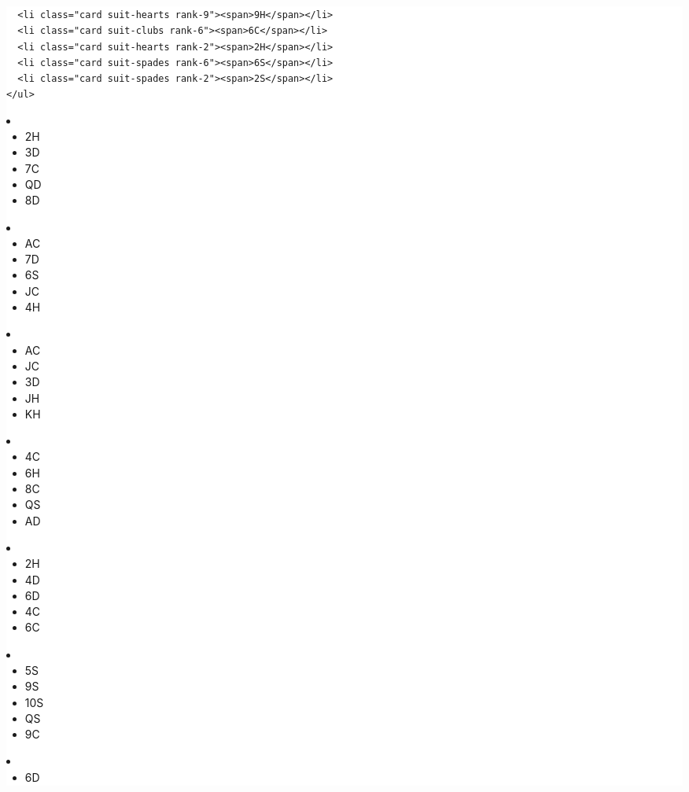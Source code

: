       <li class="card suit-hearts rank-9"><span>9H</span></li>
      <li class="card suit-clubs rank-6"><span>6C</span></li>
      <li class="card suit-hearts rank-2"><span>2H</span></li>
      <li class="card suit-spades rank-6"><span>6S</span></li>
      <li class="card suit-spades rank-2"><span>2S</span></li>
    </ul>
  </li>
  <li class="level" data-level="23">
    <ul>
      <li class="card suit-hearts rank-2"><span>2H</span></li>
      <li class="card suit-diamonds rank-3"><span>3D</span></li>
      <li class="card suit-clubs rank-7"><span>7C</span></li>
      <li class="card suit-diamonds rank-Q"><span>QD</span></li>
      <li class="card suit-diamonds rank-8"><span>8D</span></li>
    </ul>
  </li>
  <li class="level" data-level="24">
    <ul>
      <li class="card suit-clubs rank-A"><span>AC</span></li>
      <li class="card suit-diamonds rank-7"><span>7D</span></li>
      <li class="card suit-spades rank-6"><span>6S</span></li>
      <li class="card suit-clubs rank-J"><span>JC</span></li>
      <li class="card suit-hearts rank-4"><span>4H</span></li>
    </ul>
  </li>
  <li class="level" data-level="25">
    <ul>
      <li class="card suit-clubs rank-A"><span>AC</span></li>
      <li class="card suit-clubs rank-J"><span>JC</span></li>
      <li class="card suit-diamonds rank-3"><span>3D</span></li>
      <li class="card suit-hearts rank-J"><span>JH</span></li>
      <li class="card suit-hearts rank-K"><span>KH</span></li>
    </ul>
  </li>
  <li class="level" data-level="26">
    <ul>
      <li class="card suit-clubs rank-4"><span>4C</span></li>
      <li class="card suit-hearts rank-6"><span>6H</span></li>
      <li class="card suit-clubs rank-8"><span>8C</span></li>
      <li class="card suit-spades rank-Q"><span>QS</span></li>
      <li class="card suit-diamonds rank-A"><span>AD</span></li>
    </ul>
  </li>
  <li class="level" data-level="27">
    <ul>
      <li class="card suit-hearts rank-2"><span>2H</span></li>
      <li class="card suit-diamonds rank-4"><span>4D</span></li>
      <li class="card suit-diamonds rank-6"><span>6D</span></li>
      <li class="card suit-clubs rank-4"><span>4C</span></li>
      <li class="card suit-clubs rank-6"><span>6C</span></li>
    </ul>
  </li>
  <li class="level" data-level="28">
    <ul>
      <li class="card suit-spades rank-5"><span>5S</span></li>
      <li class="card suit-spades rank-9"><span>9S</span></li>
      <li class="card suit-spades rank-10"><span>10S</span></li>
      <li class="card suit-spades rank-Q"><span>QS</span></li>
      <li class="card suit-clubs rank-9"><span>9C</span></li>
    </ul>
  </li>
  <li class="level" data-level="29">
    <ul>
      <li class="card suit-diamonds rank-6"><span>6D</span></li>